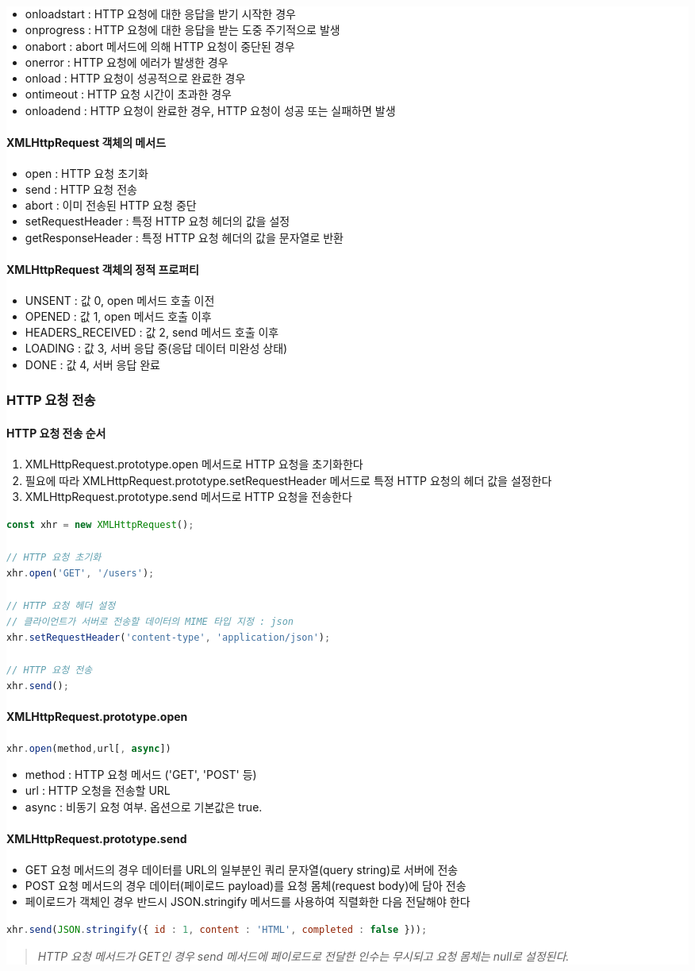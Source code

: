 - onloadstart : HTTP 요청에 대한 응답을 받기 시작한 경우
- onprogress : HTTP 요청에 대한 응답을 받는 도중 주기적으로 발생
- onabort : abort 메서드에 의해 HTTP 요청이 중단된 경우
- onerror : HTTP 요청에 에러가 발생한 경우
- onload : HTTP 요청이 성공적으로 완료한 경우
- ontimeout : HTTP 요청 시간이 초과한 경우
- onloadend : HTTP 요청이 완료한 경우, HTTP 요청이 성공 또는 실패하면 발생
#### XMLHttpRequest 객체의 메서드
- open : HTTP 요청 초기화
- send : HTTP 요청 전송
- abort : 이미 전송된 HTTP 요청 중단
- setRequestHeader : 특정 HTTP 요청 헤더의 값을 설정
- getResponseHeader : 특정 HTTP 요청 헤더의 값을 문자열로 반환
#### XMLHttpRequest 객체의 정적 프로퍼티
- UNSENT : 값 0, open 메서드 호출 이전
- OPENED : 값 1, open 메서드 호출 이후
- HEADERS_RECEIVED : 값 2, send 메서드 호출 이후
- LOADING : 값 3, 서버 응답 중(응답 데이터 미완성 상태)
- DONE : 값 4, 서버 응답 완료

### HTTP 요청 전송
#### HTTP 요청 전송 순서
1. XMLHttpRequest.prototype.open 메서드로 HTTP 요청을 초기화한다
2. 필요에 따라 XMLHttpRequest.prototype.setRequestHeader 메서드로 특정 HTTP 요청의 헤더 값을 설정한다
3. XMLHttpRequest.prototype.send 메서드로 HTTP 요청을 전송한다
``` JavaScript
const xhr = new XMLHttpRequest();

// HTTP 요청 초기화 
xhr.open('GET', '/users');

// HTTP 요청 헤더 설정 
// 클라이언트가 서버로 전송할 데이터의 MIME 타입 지정 : json 
xhr.setRequestHeader('content-type', 'application/json');

// HTTP 요청 전송
xhr.send(); 
```

#### XMLHttpRequest.prototype.open
``` JavaScript
xhr.open(method,url[, async])
```
- method : HTTP 요청 메서드 ('GET', 'POST' 등)
- url : HTTP 오청을 전송할 URL
- async : 비동기 요청 여부. 옵션으로 기본값은 true.
#### XMLHttpRequest.prototype.send
- GET 요청 메서드의 경우 데이터를 URL의 일부분인 쿼리 문자열(query string)로 서버에 전송
- POST 요청 메서드의 경우 데이터(페이로드 payload)를 요청 몸체(request body)에 담아 전송
- 페이로드가 객체인 경우 반드시 JSON.stringify 메서드를 사용하여 직렬화한 다음 전달해야 한다
``` JavaScript
xhr.send(JSON.stringify({ id : 1, content : 'HTML', completed : false }));
``` 
> *HTTP 요청 메서드가 GET인 경우 send 메서드에 페이로드로 전달한 인수는 무시되고 요청 몸체는 null로 설정된다.*
